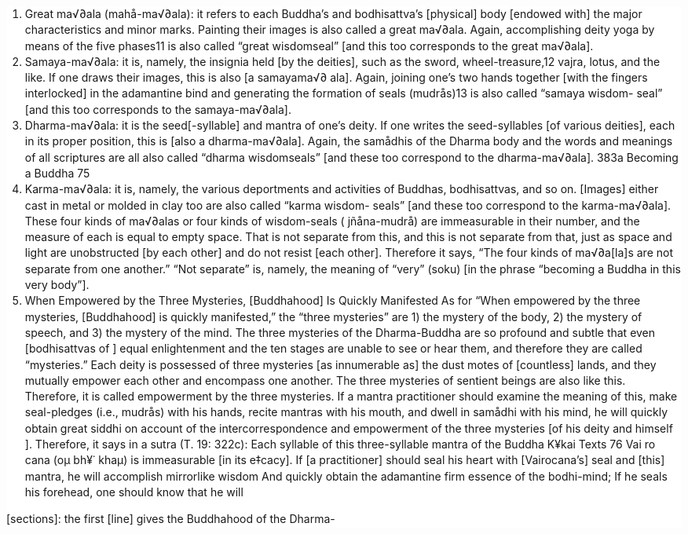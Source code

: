 1. Great ma√∂ala (mahå-ma√∂ala): it refers to each Buddha’s
and bodhisattva’s [physical] body [endowed with] the major
characteristics and minor marks. Painting their images is
also called a great ma√∂ala. Again, accomplishing deity yoga
by means of the five phases11 is also called “great wisdomseal”
[and this too corresponds to the great ma√∂ala].
2. Samaya-ma√∂ala: it is, namely, the insignia held [by the
deities], such as the sword, wheel-treasure,12 vajra, lotus, and
the like. If one draws their images, this is also [a samayama√∂
ala]. Again, joining one’s two hands together [with the
fingers interlocked] in the adamantine bind and generating
the formation of seals (mudrås)13 is also called “samaya wisdom-
seal” [and this too corresponds to the samaya-ma√∂ala].
3. Dharma-ma√∂ala: it is the seed[-syllable] and mantra of
one’s deity. If one writes the seed-syllables [of various deities],
each in its proper position, this is [also a dharma-ma√∂ala].
Again, the samådhis of the Dharma body and the words and
meanings of all scriptures are all also called “dharma wisdomseals”
[and these too correspond to the dharma-ma√∂ala].
383a
Becoming a Buddha
75
4. Karma-ma√∂ala: it is, namely, the various deportments and
activities of Buddhas, bodhisattvas, and so on. [Images] either
cast in metal or molded in clay too are also called “karma wisdom-
seals” [and these too correspond to the karma-ma√∂ala].
These four kinds of ma√∂alas or four kinds of wisdom-seals
( jñåna-mudrå) are immeasurable in their number, and the measure
of each is equal to empty space. That is not separate from this,
and this is not separate from that, just as space and light are unobstructed
[by each other] and do not resist [each other]. Therefore
it says, “The four kinds of ma√∂a[la]s are not separate from one
another.” “Not separate” is, namely, the meaning of “very” (soku)
[in the phrase “becoming a Buddha in this very body”].
3. When Empowered by the Three Mysteries,
[Buddhahood] Is Quickly Manifested
As for “When empowered by the three mysteries, [Buddhahood]
is quickly manifested,” the “three mysteries” are 1) the mystery
of the body, 2) the mystery of speech, and 3) the mystery of the
mind. The three mysteries of the Dharma-Buddha are so profound
and subtle that even [bodhisattvas of ] equal enlightenment and
the ten stages are unable to see or hear them, and therefore they
are called “mysteries.”
Each deity is possessed of three mysteries [as innumerable as]
the dust motes of [countless] lands, and they mutually empower
each other and encompass one another. The three mysteries of sentient
beings are also like this. Therefore, it is called empowerment
by the three mysteries. If a mantra practitioner should examine
the meaning of this, make seal-pledges (i.e., mudrås) with his
hands, recite mantras with his mouth, and dwell in samådhi with
his mind, he will quickly obtain great siddhi on account of the
intercorrespondence and empowerment of the three mysteries [of
his deity and himself ]. Therefore, it says in a sutra (T. 19: 322c):
Each syllable of this three-syllable mantra of the Buddha
K¥kai Texts
76
Vai ro cana (oμ bh¥˙ khaμ) is immeasurable [in its
e‡cacy].
If [a practitioner] should seal his heart with [Vairocana’s]
seal and [this] mantra, he will accomplish mirrorlike
wisdom
And quickly obtain the adamantine firm essence of the
bodhi-mind;
If he seals his forehead, one should know that he will

[sections]: the first [line] gives the Buddhahood of the Dharma-